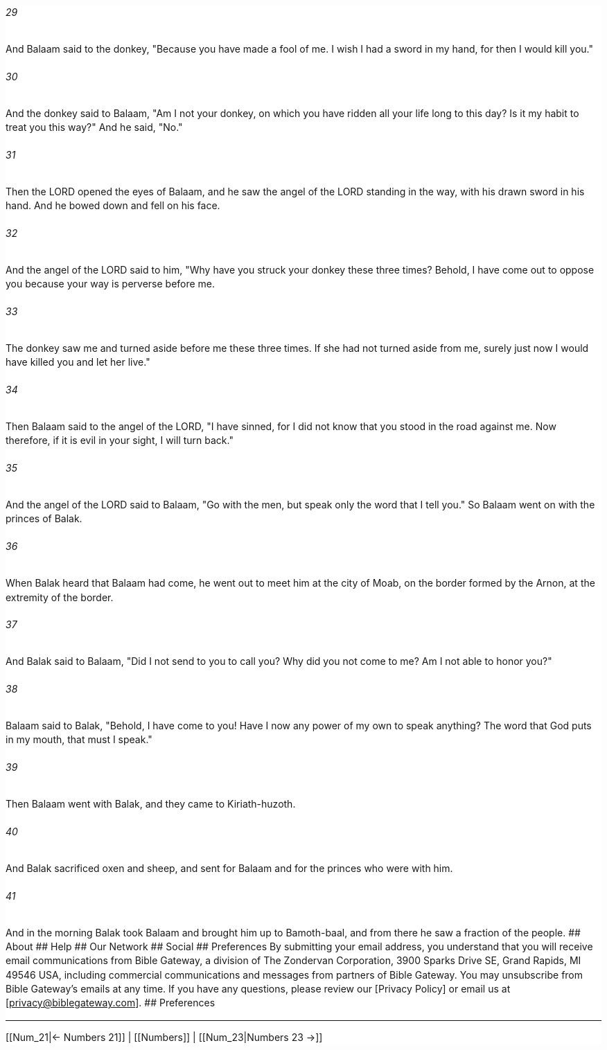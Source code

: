 ###### 29 
And Balaam said to the donkey, "Because you have made a fool of me. I wish I had a sword in my hand, for then I would kill you." 

###### 30 
And the donkey said to Balaam, "Am I not your donkey, on which you have ridden all your life long to this day? Is it my habit to treat you this way?" And he said, "No." 

###### 31 
Then the LORD opened the eyes of Balaam, and he saw the angel of the LORD standing in the way, with his drawn sword in his hand. And he bowed down and fell on his face. 

###### 32 
And the angel of the LORD said to him, "Why have you struck your donkey these three times? Behold, I have come out to oppose you because your way is perverse before me. 

###### 33 
The donkey saw me and turned aside before me these three times. If she had not turned aside from me, surely just now I would have killed you and let her live." 

###### 34 
Then Balaam said to the angel of the LORD, "I have sinned, for I did not know that you stood in the road against me. Now therefore, if it is evil in your sight, I will turn back." 

###### 35 
And the angel of the LORD said to Balaam, "Go with the men, but speak only the word that I tell you." So Balaam went on with the princes of Balak. 

###### 36 
When Balak heard that Balaam had come, he went out to meet him at the city of Moab, on the border formed by the Arnon, at the extremity of the border. 

###### 37 
And Balak said to Balaam, "Did I not send to you to call you? Why did you not come to me? Am I not able to honor you?" 

###### 38 
Balaam said to Balak, "Behold, I have come to you! Have I now any power of my own to speak anything? The word that God puts in my mouth, that must I speak." 

###### 39 
Then Balaam went with Balak, and they came to Kiriath-huzoth. 

###### 40 
And Balak sacrificed oxen and sheep, and sent for Balaam and for the princes who were with him. 

###### 41 
And in the morning Balak took Balaam and brought him up to Bamoth-baal, and from there he saw a fraction of the people. ## About ## Help ## Our Network ## Social ## Preferences By submitting your email address, you understand that you will receive email communications from Bible Gateway, a division of The Zondervan Corporation, 3900 Sparks Drive SE, Grand Rapids, MI 49546 USA, including commercial communications and messages from partners of Bible Gateway. You may unsubscribe from Bible Gateway&rsquo;s emails at any time. If you have any questions, please review our [Privacy Policy] or email us at [privacy@biblegateway.com]. ## Preferences

***

[[Num_21|← Numbers 21]] | [[Numbers]] | [[Num_23|Numbers 23 →]]
